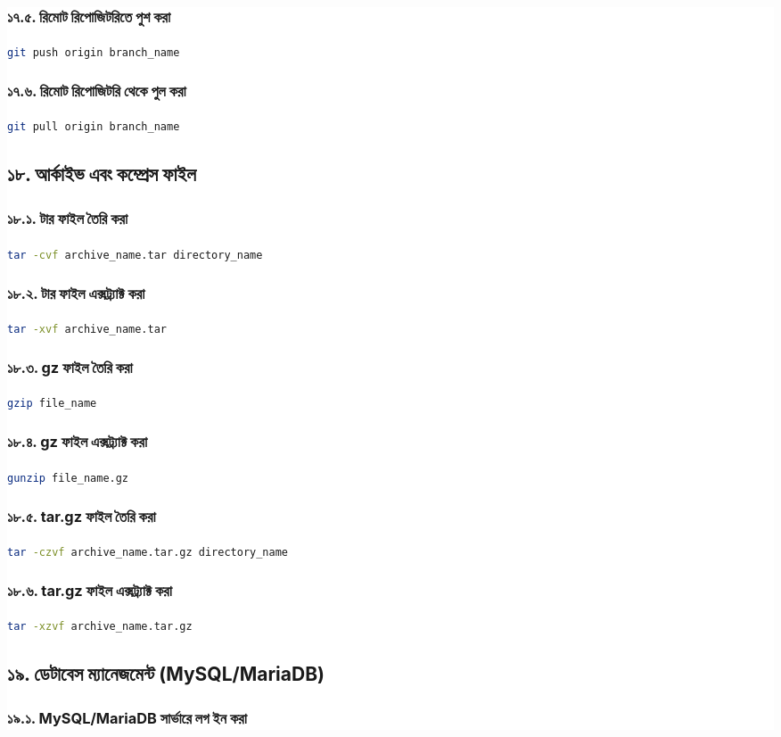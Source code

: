 ### ১৭.৫. রিমোট রিপোজিটরিতে পুশ করা

```sh
git push origin branch_name
```

### ১৭.৬. রিমোট রিপোজিটরি থেকে পুল করা

```sh
git pull origin branch_name
```

## ১৮. আর্কাইভ এবং কম্প্রেস ফাইল

### ১৮.১. টার ফাইল তৈরি করা

```sh
tar -cvf archive_name.tar directory_name
```

### ১৮.২. টার ফাইল এক্সট্র্যাক্ট করা

```sh
tar -xvf archive_name.tar
```

### ১৮.৩. gz ফাইল তৈরি করা

```sh
gzip file_name
```

### ১৮.৪. gz ফাইল এক্সট্র্যাক্ট করা

```sh
gunzip file_name.gz
```

### ১৮.৫. tar.gz ফাইল তৈরি করা

```sh
tar -czvf archive_name.tar.gz directory_name
```

### ১৮.৬. tar.gz ফাইল এক্সট্র্যাক্ট করা

```sh
tar -xzvf archive_name.tar.gz
```

## ১৯. ডেটাবেস ম্যানেজমেন্ট (MySQL/MariaDB)

### ১৯.১. MySQL/MariaDB সার্ভারে লগ ইন করা
